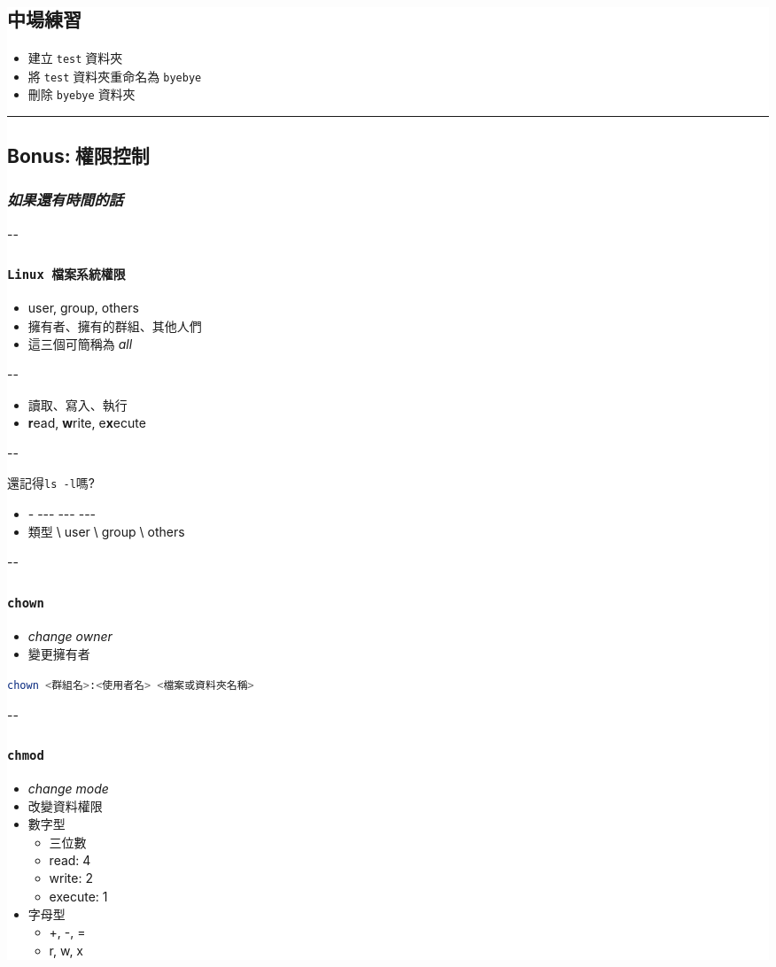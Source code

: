 
## 中場練習
* 建立 `test` 資料夾
* 將 `test` 資料夾重命名為 `byebye`
* 刪除 `byebye` 資料夾

---

## Bonus: 權限控制
### *如果還有時間的話*

--

### `Linux 檔案系統權限`
* user, group, others
* 擁有者、擁有的群組、其他人們
* 這三個可簡稱為 *all*

--

* 讀取、寫入、執行
* **r**ead, **w**rite, e**x**ecute

--

還記得`ls -l`嗎?
* \- \--- \--- \---
* 類型 \ user \ group \ others

--

### `chown`
* *change owner*
* 變更擁有者

```bash
chown <群組名>:<使用者名> <檔案或資料夾名稱>
```

--

### `chmod`
* *change mode*
* 改變資料權限
* 數字型
  * 三位數
  * read: 4
  * write: 2
  * execute: 1
* 字母型
  * +, -, =
  * r, w, x
